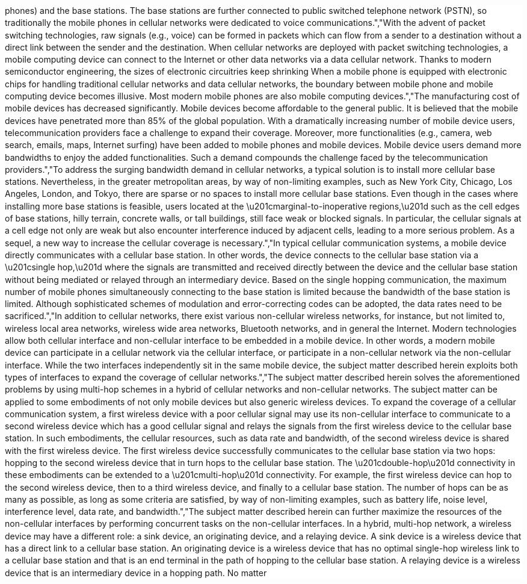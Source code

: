 phones) and the base stations. The base stations are further connected to public switched telephone network (PSTN), so traditionally the mobile phones in cellular networks were dedicated to voice communications.","With the advent of packet switching technologies, raw signals (e.g., voice) can be formed in packets which can flow from a sender to a destination without a direct link between the sender and the destination. When cellular networks are deployed with packet switching technologies, a mobile computing device can connect to the Internet or other data networks via a data cellular network. Thanks to modern semiconductor engineering, the sizes of electronic circuitries keep shrinking When a mobile phone is equipped with electronic chips for handling traditional cellular networks and data cellular networks, the boundary between mobile phone and mobile computing device becomes illusive. Most modern mobile phones are also mobile computing devices.","The manufacturing cost of mobile devices has decreased significantly. Mobile devices become affordable to the general public. It is believed that the mobile devices have penetrated more than 85% of the global population. With a dramatically increasing number of mobile device users, telecommunication providers face a challenge to expand their coverage. Moreover, more functionalities (e.g., camera, web search, emails, maps, Internet surfing) have been added to mobile phones and mobile devices. Mobile device users demand more bandwidths to enjoy the added functionalities. Such a demand compounds the challenge faced by the telecommunication providers.","To address the surging bandwidth demand in cellular networks, a typical solution is to install more cellular base stations. Nevertheless, in the greater metropolitan areas, by way of non-limiting examples, such as New York City, Chicago, Los Angeles, London, and Tokyo, there are sparse or no spaces to install more cellular base stations. Even though in the cases where installing more base stations is feasible, users located at the \u201cmarginal-to-inoperative regions,\u201d such as the cell edges of base stations, hilly terrain, concrete walls, or tall buildings, still face weak or blocked signals. In particular, the cellular signals at a cell edge not only are weak but also encounter interference induced by adjacent cells, leading to a more serious problem. As a sequel, a new way to increase the cellular coverage is necessary.","In typical cellular communication systems, a mobile device directly communicates with a cellular base station. In other words, the device connects to the cellular base station via a \u201csingle hop,\u201d where the signals are transmitted and received directly between the device and the cellular base station without being mediated or relayed through an intermediary device. Based on the single hopping communication, the maximum number of mobile phones simultaneously connecting to the base station is limited because the bandwidth of the base station is limited. Although sophisticated schemes of modulation and error-correcting codes can be adopted, the data rates need to be sacrificed.","In addition to cellular networks, there exist various non-cellular wireless networks, for instance, but not limited to, wireless local area networks, wireless wide area networks, Bluetooth networks, and in general the Internet. Modern technologies allow both cellular interface and non-cellular interface to be embedded in a mobile device. In other words, a modern mobile device can participate in a cellular network via the cellular interface, or participate in a non-cellular network via the non-cellular interface. While the two interfaces independently sit in the same mobile device, the subject matter described herein exploits both types of interfaces to expand the coverage of cellular networks.","The subject matter described herein solves the aforementioned problems by using multi-hop schemes in a hybrid of cellular networks and non-cellular networks. The subject matter can be applied to some embodiments of not only mobile devices but also generic wireless devices. To expand the coverage of a cellular communication system, a first wireless device with a poor cellular signal may use its non-cellular interface to communicate to a second wireless device which has a good cellular signal and relays the signals from the first wireless device to the cellular base station. In such embodiments, the cellular resources, such as data rate and bandwidth, of the second wireless device is shared with the first wireless device. The first wireless device successfully communicates to the cellular base station via two hops: hopping to the second wireless device that in turn hops to the cellular base station. The \u201cdouble-hop\u201d connectivity in these embodiments can be extended to a \u201cmulti-hop\u201d connectivity. For example, the first wireless device can hop to the second wireless device, then to a third wireless device, and finally to a cellular base station. The number of hops can be as many as possible, as long as some criteria are satisfied, by way of non-limiting examples, such as battery life, noise level, interference level, data rate, and bandwidth.","The subject matter described herein can further maximize the resources of the non-cellular interfaces by performing concurrent tasks on the non-cellular interfaces. In a hybrid, multi-hop network, a wireless device may have a different role: a sink device, an originating device, and a relaying device. A sink device is a wireless device that has a direct link to a cellular base station. An originating device is a wireless device that has no optimal single-hop wireless link to a cellular base station and that is an end terminal in the path of hopping to the cellular base station. A relaying device is a wireless device that is an intermediary device in a hopping path. No matter